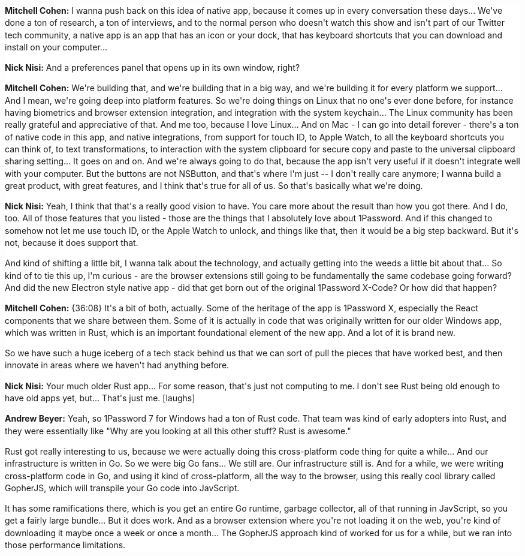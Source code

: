 **Mitchell Cohen:** I wanna push back on this idea of native app, because it comes up in every conversation these days... We've done a ton of research, a ton of interviews, and to the normal person who doesn't watch this show and isn't part of our Twitter tech community, a native app is an app that has an icon or your dock, that has keyboard shortcuts that you can download and install on your computer...

**Nick Nisi:** And a preferences panel that opens up in its own window, right?

**Mitchell Cohen:** We're building that, and we're building that in a big way, and we're building it for every platform we support... And I mean, we're going deep into platform features. So we're doing things on Linux that no one's ever done before, for instance having biometrics and browser extension integration, and integration with the system keychain... The Linux community has been really grateful and appreciative of that. And me too, because I love Linux... And on Mac - I can go into detail forever - there's a ton of native code in this app, and native integrations, from support for touch ID, to Apple Watch, to all the keyboard shortcuts you can think of, to text transformations, to interaction with the system clipboard for secure copy and paste to the universal clipboard sharing setting... It goes on and on. And we're always going to do that, because the app isn't very useful if it doesn't integrate well with your computer. But the buttons are not NSButton, and that's where I'm just -- I don't really care anymore; I wanna build a great product, with great features, and I think that's true for all of us. So that's basically what we're doing.

**Nick Nisi:** Yeah, I think that that's a really good vision to have. You care more about the result than how you got there. And I do, too. All of those features that you listed - those are the things that I absolutely love about 1Password. And if this changed to somehow not let me use touch ID, or the Apple Watch to unlock, and things like that, then it would be a big step backward. But it's not, because it does support that.

And kind of shifting a little bit, I wanna talk about the technology, and actually getting into the weeds a little bit about that... So kind of to tie this up, I'm curious - are the browser extensions still going to be fundamentally the same codebase going forward? And did the new Electron style native app - did that get born out of the original 1Password X-Code? Or how did that happen?

**Mitchell Cohen:** \{36:08\} It's a bit of both, actually. Some of the heritage of the app is 1Password X, especially the React components that we share between them. Some of it is actually in code that was originally written for our older Windows app, which was written in Rust, which is an important foundational element of the new app. And a lot of it is brand new.

So we have such a huge iceberg of a tech stack behind us that we can sort of pull the pieces that have worked best, and then innovate in areas where we haven't had anything before.

**Nick Nisi:** Your much older Rust app... For some reason, that's just not computing to me. I don't see Rust being old enough to have old apps yet, but... That's just me. \[laughs\]

**Andrew Beyer:** Yeah, so 1Password 7 for Windows had a ton of Rust code. That team was kind of early adopters into Rust, and they were essentially like "Why are you looking at all this other stuff? Rust is awesome."

Rust got really interesting to us, because we were actually doing this cross-platform code thing for quite a while... And our infrastructure is written in Go. So we were big Go fans... We still are. Our infrastructure still is. And for a while, we were writing cross-platform code in Go, and using it kind of cross-platform, all the way to the browser, using this really cool library called GopherJS, which will transpile your Go code into JavScript.

It has some ramifications there, which is you get an entire Go runtime, garbage collector, all of that running in JavScript, so you get a fairly large bundle... But it does work. And as a browser extension where you're not loading it on the web, you're kind of downloading it maybe once a week or once a month... The GopherJS approach kind of worked for us for a while, but we ran into those performance limitations.
